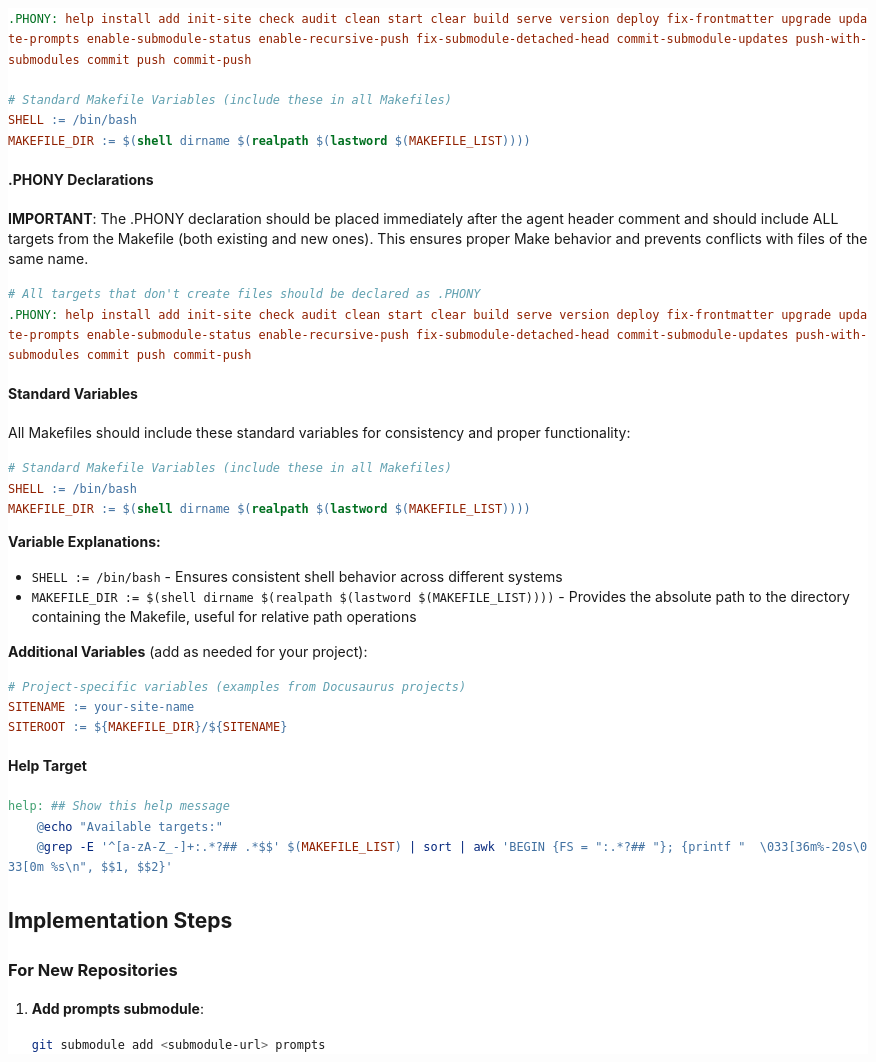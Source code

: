 ```makefile
.PHONY: help install add init-site check audit clean start clear build serve version deploy fix-frontmatter upgrade update-prompts enable-submodule-status enable-recursive-push fix-submodule-detached-head commit-submodule-updates push-with-submodules commit push commit-push

# Standard Makefile Variables (include these in all Makefiles)
SHELL := /bin/bash
MAKEFILE_DIR := $(shell dirname $(realpath $(lastword $(MAKEFILE_LIST))))
```

#### .PHONY Declarations
**IMPORTANT**: The .PHONY declaration should be placed immediately after the agent header comment and should include ALL targets from the Makefile (both existing and new ones). This ensures proper Make behavior and prevents conflicts with files of the same name.

```makefile
# All targets that don't create files should be declared as .PHONY
.PHONY: help install add init-site check audit clean start clear build serve version deploy fix-frontmatter upgrade update-prompts enable-submodule-status enable-recursive-push fix-submodule-detached-head commit-submodule-updates push-with-submodules commit push commit-push
```

#### Standard Variables
All Makefiles should include these standard variables for consistency and proper functionality:

```makefile
# Standard Makefile Variables (include these in all Makefiles)
SHELL := /bin/bash
MAKEFILE_DIR := $(shell dirname $(realpath $(lastword $(MAKEFILE_LIST))))
```

**Variable Explanations:**
- `SHELL := /bin/bash` - Ensures consistent shell behavior across different systems
- `MAKEFILE_DIR := $(shell dirname $(realpath $(lastword $(MAKEFILE_LIST))))` - Provides the absolute path to the directory containing the Makefile, useful for relative path operations

**Additional Variables** (add as needed for your project):
```makefile
# Project-specific variables (examples from Docusaurus projects)
SITENAME := your-site-name
SITEROOT := ${MAKEFILE_DIR}/${SITENAME}
```

#### Help Target
```makefile
help: ## Show this help message
	@echo "Available targets:"
	@grep -E '^[a-zA-Z_-]+:.*?## .*$$' $(MAKEFILE_LIST) | sort | awk 'BEGIN {FS = ":.*?## "}; {printf "  \033[36m%-20s\033[0m %s\n", $$1, $$2}'
```

## Implementation Steps

### For New Repositories
1. **Add prompts submodule**:
   ```bash
   git submodule add <submodule-url> prompts
   ```
